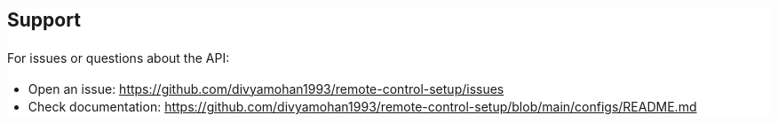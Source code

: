 ## Support

For issues or questions about the API:
- Open an issue: https://github.com/divyamohan1993/remote-control-setup/issues
- Check documentation: https://github.com/divyamohan1993/remote-control-setup/blob/main/configs/README.md
